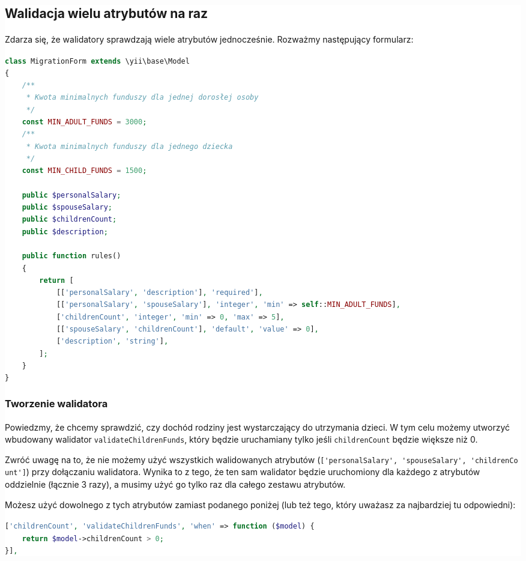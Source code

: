 ## Walidacja wielu atrybutów na raz <span id="multiple-attributes-validation"></span>

Zdarza się, że walidatory sprawdzają wiele atrybutów jednocześnie. Rozważmy następujący formularz:

```php
class MigrationForm extends \yii\base\Model
{
    /**
     * Kwota minimalnych funduszy dla jednej dorosłej osoby
     */
    const MIN_ADULT_FUNDS = 3000;
    /**
     * Kwota minimalnych funduszy dla jednego dziecka
     */
    const MIN_CHILD_FUNDS = 1500;

    public $personalSalary;
    public $spouseSalary;
    public $childrenCount;
    public $description;

    public function rules()
    {
        return [
            [['personalSalary', 'description'], 'required'],
            [['personalSalary', 'spouseSalary'], 'integer', 'min' => self::MIN_ADULT_FUNDS],
            ['childrenCount', 'integer', 'min' => 0, 'max' => 5],
            [['spouseSalary', 'childrenCount'], 'default', 'value' => 0],
            ['description', 'string'],
        ];
    }
}
```

### Tworzenie walidatora <span id="multiple-attributes-validator"></span>

Powiedzmy, że chcemy sprawdzić, czy dochód rodziny jest wystarczający do utrzymania dzieci. W tym celu możemy utworzyć wbudowany walidator
`validateChildrenFunds`, który będzie uruchamiany tylko jeśli `childrenCount` będzie większe niż 0.

Zwróć uwagę na to, że nie możemy użyć wszystkich walidowanych atrybutów (`['personalSalary', 'spouseSalary', 'childrenCount']`) przy dołączaniu walidatora.
Wynika to z tego, że ten sam walidator będzie uruchomiony dla każdego z atrybutów oddzielnie (łącznie 3 razy), a musimy użyć go tylko raz dla całego zestawu atrybutów.

Możesz użyć dowolnego z tych atrybutów zamiast podanego poniżej (lub też tego, który uważasz za najbardziej tu odpowiedni):

```php
['childrenCount', 'validateChildrenFunds', 'when' => function ($model) {
    return $model->childrenCount > 0;
}],
```
